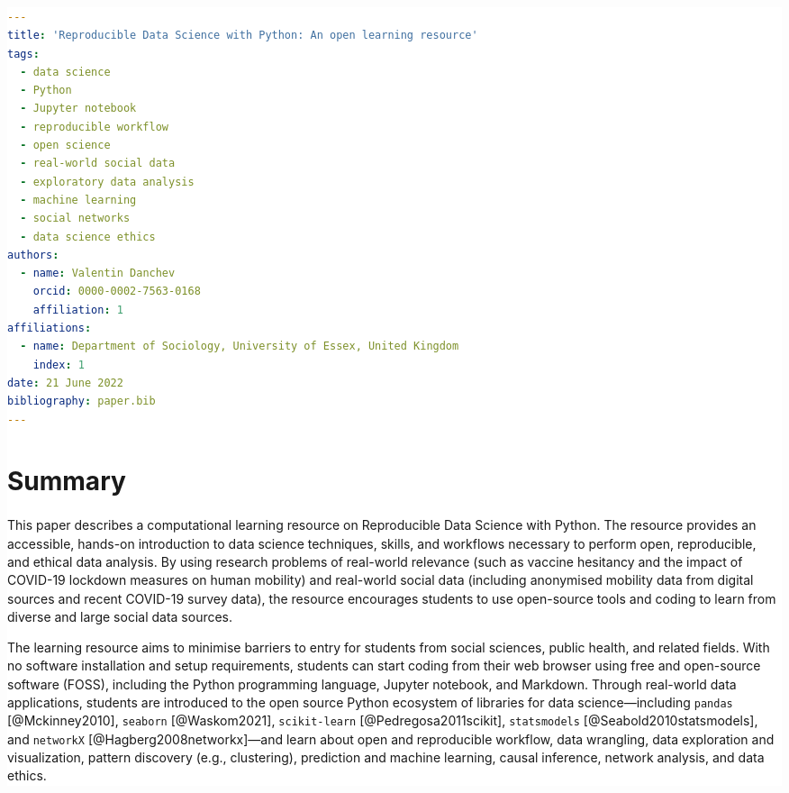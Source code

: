 ```yaml
---
title: 'Reproducible Data Science with Python: An open learning resource'
tags:
  - data science
  - Python
  - Jupyter notebook
  - reproducible workflow
  - open science
  - real-world social data
  - exploratory data analysis
  - machine learning
  - social networks
  - data science ethics
authors:
  - name: Valentin Danchev
    orcid: 0000-0002-7563-0168
    affiliation: 1
affiliations:
  - name: Department of Sociology, University of Essex, United Kingdom
    index: 1
date: 21 June 2022
bibliography: paper.bib
---
```


# Summary

This paper describes a computational learning resource on Reproducible Data Science with Python. The resource provides an accessible, hands-on introduction to data science 
techniques, skills, and workflows necessary to perform open, reproducible, and ethical data analysis. By using research problems of real-world relevance (such as vaccine hesitancy and the impact of COVID-19 
lockdown measures on human mobility) and real-world social data (including anonymised mobility data from digital sources and recent COVID-19 survey data), the resource encourages students to use 
open-source tools and coding to learn from diverse and large social data sources.

The learning resource aims to minimise barriers to entry for students from social sciences, public health, and related fields. With no software installation and setup requirements, students can start coding 
from their web browser using free and open-source software (FOSS), including the Python programming language, Jupyter notebook, and Markdown. Through real-world data applications, students are introduced 
to the open source Python ecosystem of libraries for data science—including `pandas` [@Mckinney2010], `seaborn` [@Waskom2021], `scikit-learn` [@Pedregosa2011scikit], `statsmodels` [@Seabold2010statsmodels], 
and `networkX` [@Hagberg2008networkx]—and learn about open and reproducible workflow, data wrangling, data exploration and visualization, pattern discovery (e.g., clustering), prediction and machine learning, 
causal inference, network analysis, and data ethics.
